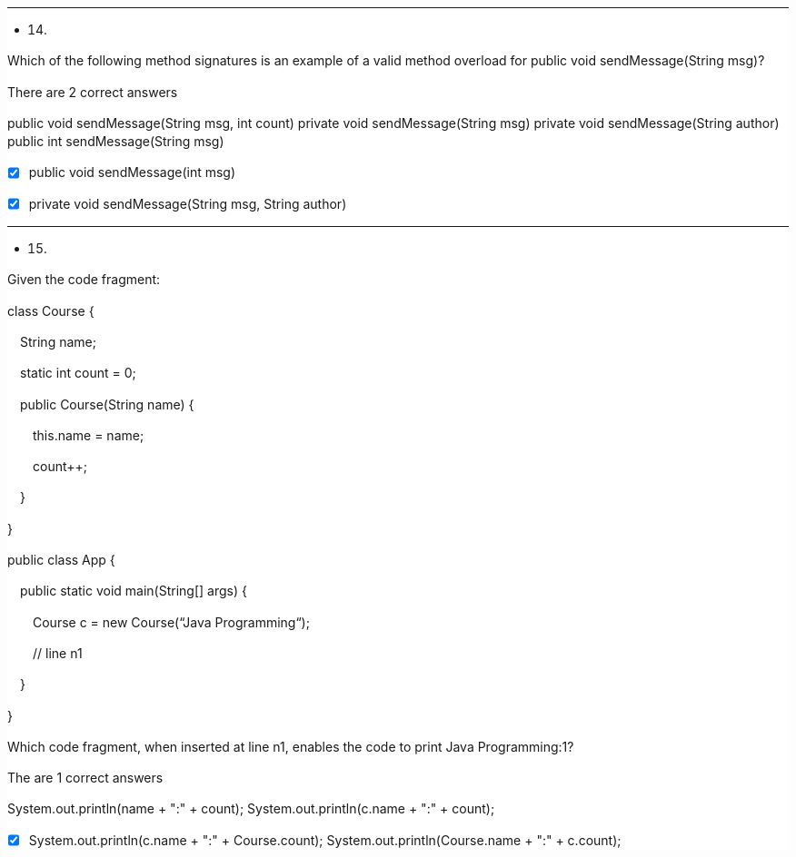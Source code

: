 
_____________________________________________________________________


- 14. 

Which of the following method signatures is an example of a valid method overload for public void sendMessage(String msg)?

There are 2 correct answers

public void sendMessage(String msg, int count)
private void sendMessage(String msg)
private void sendMessage(String author)
public int sendMessage(String msg)
-[x] public void sendMessage(int msg)
-[x] private void sendMessage(String msg, String author)






_____________________________________________________________________

- 15. 

Given the code fragment:


class Course {

 String name;

 static int count = 0;

 public Course(String name) {

  this.name = name;

  count++;

 }

}

public class App {

 public static void main(String[] args) {

  Course c = new Course(“Java Programming“);

  // line n1

 }

}


Which code fragment, when inserted at line n1, enables the code to print Java Programming:1?

The are 1 correct answers

System.out.println(name + ":" + count);
System.out.println(c.name + ":" + count);
-[x] System.out.println(c.name + ":" + Course.count);
System.out.println(Course.name + ":" + c.count);
